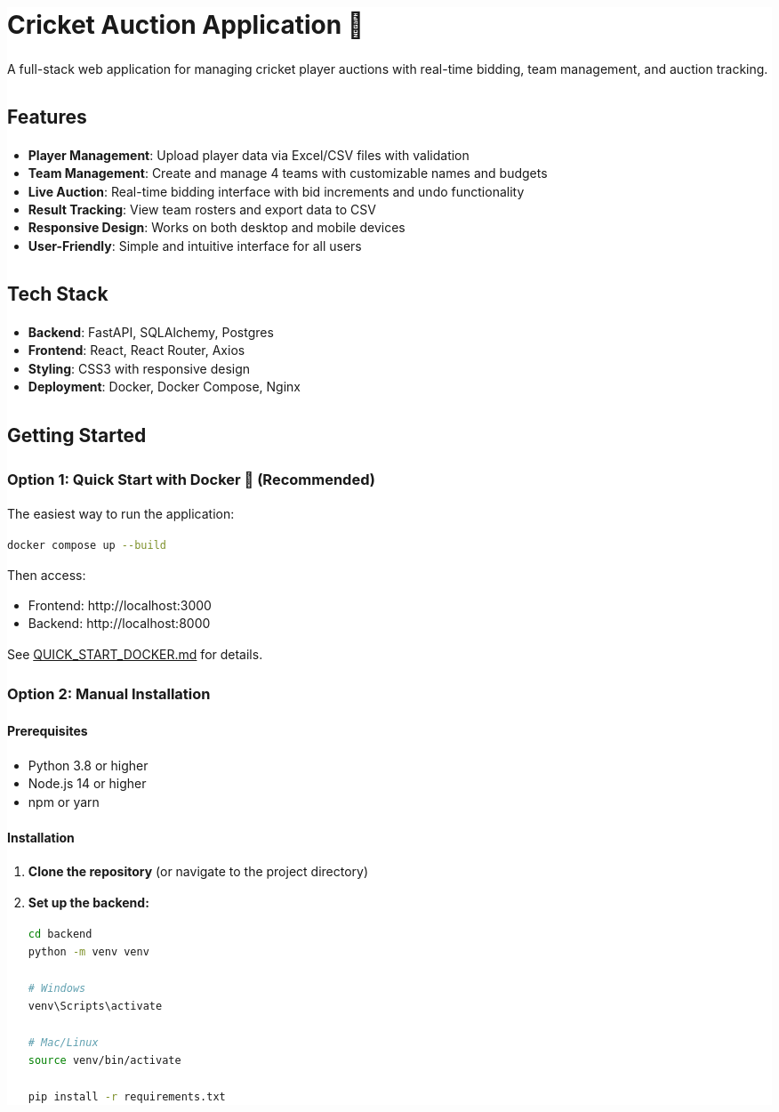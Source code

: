 # Cricket Auction Application 🏏

A full-stack web application for managing cricket player auctions with real-time bidding, team management, and auction tracking.

## Features

- **Player Management**: Upload player data via Excel/CSV files with validation
- **Team Management**: Create and manage 4 teams with customizable names and budgets
- **Live Auction**: Real-time bidding interface with bid increments and undo functionality
- **Result Tracking**: View team rosters and export data to CSV
- **Responsive Design**: Works on both desktop and mobile devices
- **User-Friendly**: Simple and intuitive interface for all users

## Tech Stack

- **Backend**: FastAPI, SQLAlchemy, Postgres
- **Frontend**: React, React Router, Axios
- **Styling**: CSS3 with responsive design
- **Deployment**: Docker, Docker Compose, Nginx

## Getting Started

### Option 1: Quick Start with Docker 🐳 (Recommended)

The easiest way to run the application:

```bash
docker compose up --build
```

Then access:
- Frontend: http://localhost:3000
- Backend: http://localhost:8000

See [QUICK_START_DOCKER.md](QUICK_START_DOCKER.md) for details.

### Option 2: Manual Installation

#### Prerequisites

- Python 3.8 or higher
- Node.js 14 or higher
- npm or yarn

#### Installation

1. **Clone the repository** (or navigate to the project directory)

2. **Set up the backend:**
   ```bash
   cd backend
   python -m venv venv
   
   # Windows
   venv\Scripts\activate
   
   # Mac/Linux
   source venv/bin/activate
   
   pip install -r requirements.txt
   ```
